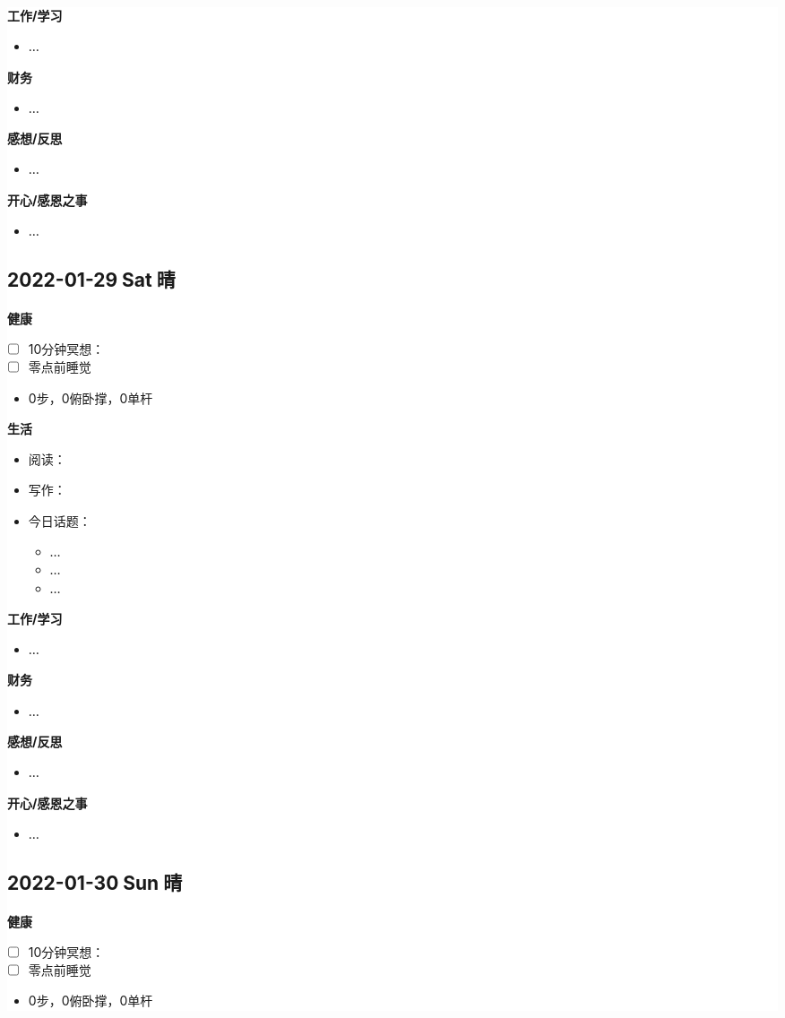 **工作/学习**

- …

**财务**

- …

**感想/反思**

- …

**开心/感恩之事**

- …


## 2022-01-29 Sat 晴

**健康**

- [ ] 10分钟冥想：
- [ ] 零点前睡觉
- 0步，0俯卧撑，0单杆

**生活**

- 阅读：

- 写作：

- 今日话题：
  - …
  - …
  - …

**工作/学习**

- …

**财务**

- …

**感想/反思**

- …

**开心/感恩之事**

- …


## 2022-01-30 Sun 晴

**健康**

- [ ] 10分钟冥想：
- [ ] 零点前睡觉
- 0步，0俯卧撑，0单杆
